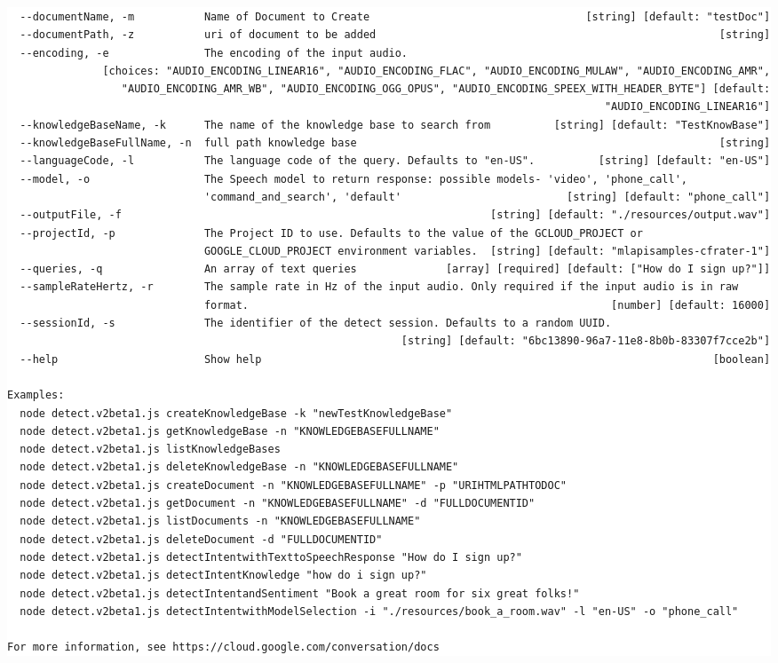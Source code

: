 ```
  --documentName, -m           Name of Document to Create                                  [string] [default: "testDoc"]
  --documentPath, -z           uri of document to be added                                                      [string]
  --encoding, -e               The encoding of the input audio.
               [choices: "AUDIO_ENCODING_LINEAR16", "AUDIO_ENCODING_FLAC", "AUDIO_ENCODING_MULAW", "AUDIO_ENCODING_AMR",
                  "AUDIO_ENCODING_AMR_WB", "AUDIO_ENCODING_OGG_OPUS", "AUDIO_ENCODING_SPEEX_WITH_HEADER_BYTE"] [default:
                                                                                              "AUDIO_ENCODING_LINEAR16"]
  --knowledgeBaseName, -k      The name of the knowledge base to search from          [string] [default: "TestKnowBase"]
  --knowledgeBaseFullName, -n  full path knowledge base                                                         [string]
  --languageCode, -l           The language code of the query. Defaults to "en-US".          [string] [default: "en-US"]
  --model, -o                  The Speech model to return response: possible models- 'video', 'phone_call',
                               'command_and_search', 'default'                          [string] [default: "phone_call"]
  --outputFile, -f                                                          [string] [default: "./resources/output.wav"]
  --projectId, -p              The Project ID to use. Defaults to the value of the GCLOUD_PROJECT or
                               GOOGLE_CLOUD_PROJECT environment variables.  [string] [default: "mlapisamples-cfrater-1"]
  --queries, -q                An array of text queries              [array] [required] [default: ["How do I sign up?"]]
  --sampleRateHertz, -r        The sample rate in Hz of the input audio. Only required if the input audio is in raw
                               format.                                                         [number] [default: 16000]
  --sessionId, -s              The identifier of the detect session. Defaults to a random UUID.
                                                              [string] [default: "6bc13890-96a7-11e8-8b0b-83307f7cce2b"]
  --help                       Show help                                                                       [boolean]

Examples:
  node detect.v2beta1.js createKnowledgeBase -k "newTestKnowledgeBase"
  node detect.v2beta1.js getKnowledgeBase -n "KNOWLEDGEBASEFULLNAME"
  node detect.v2beta1.js listKnowledgeBases
  node detect.v2beta1.js deleteKnowledgeBase -n "KNOWLEDGEBASEFULLNAME"
  node detect.v2beta1.js createDocument -n "KNOWLEDGEBASEFULLNAME" -p "URIHTMLPATHTODOC"
  node detect.v2beta1.js getDocument -n "KNOWLEDGEBASEFULLNAME" -d "FULLDOCUMENTID"
  node detect.v2beta1.js listDocuments -n "KNOWLEDGEBASEFULLNAME"
  node detect.v2beta1.js deleteDocument -d "FULLDOCUMENTID"
  node detect.v2beta1.js detectIntentwithTexttoSpeechResponse "How do I sign up?"
  node detect.v2beta1.js detectIntentKnowledge "how do i sign up?"
  node detect.v2beta1.js detectIntentandSentiment "Book a great room for six great folks!"
  node detect.v2beta1.js detectIntentwithModelSelection -i "./resources/book_a_room.wav" -l "en-US" -o "phone_call"

For more information, see https://cloud.google.com/conversation/docs
```


[//]: # "This README.md file is auto-generated, all changes to this file will be lost."
[//]: # "To regenerate it, use `npm run generate-scaffolding`."
[dialogflow_detect_intent_text_0_docs]: https://dialogflow.com/docs/reference/api-v2/rpc/google.cloud.dialogflow.v2beta1#google.cloud.dialogflow.v2beta1.DetectIntentRequest
[dialogflow_detect_intent_text_0_code]: detect.js
[dialogflow_create_knowledge_base_1_docs]: https://dialogflow.com/docs/reference/api-v2/rpc/google.cloud.dialogflow.v2beta1#google.cloud.dialogflow.v2beta1.createKnowledgeBase
[dialogflow_create_knowledge_base_1_code]: detect.v2beta1.js
[dialogflow_get_knowledge_base_2_docs]: https://dialogflow.com/docs/reference/api-v2/rpc/google.cloud.dialogflow.v2beta1#google.cloud.dialogflow.v2beta1.getKnowledgeBase
[dialogflow_get_knowledge_base_2_code]: detect.v2beta1.js
[dialogflow_list_knowledge_base_3_docs]: https://dialogflow.com/docs/reference/api-v2/rpc/google.cloud.dialogflow.v2beta1#google.cloud.dialogflow.v2beta1.listKnowledgeBase
[dialogflow_list_knowledge_base_3_code]: detect.v2beta1.js
[dialogflow_delete_knowledge_base_4_docs]: https://dialogflow.com/docs/reference/api-v2/rpc/google.cloud.dialogflow.v2beta1#google.cloud.dialogflow.v2beta1.deleteKnowledgeBase
[dialogflow_delete_knowledge_base_4_code]: detect.v2beta1.js
[dialogflow_create_document_5_docs]: https://dialogflow.com/docs/reference/api-v2/rpc/google.cloud.dialogflow.v2beta1#google.cloud.dialogflow.v2beta1.createDocument
[dialogflow_create_document_5_code]: detect.v2beta1.js
[dialogflow_list_document_6_docs]: https://dialogflow.com/docs/reference/api-v2/rpc/google.cloud.dialogflow.v2beta1#google.cloud.dialogflow.v2beta1.listDocuments
[dialogflow_list_document_6_code]: detect.v2beta1.js
[dialogflow_get_document_7_docs]: https://dialogflow.com/docs/reference/api-v2/rpc/google.cloud.dialogflow.v2beta1#google.cloud.dialogflow.v2beta1.getDocument
[dialogflow_get_document_7_code]: detect.v2beta1.js
[dialogflow_delete_document_8_docs]: https://dialogflow.com/docs/reference/api-v2/rpc/google.cloud.dialogflow.v2beta1#google.cloud.dialogflow.v2beta1.deleteDocument
[dialogflow_delete_document_8_code]: detect.v2beta1.js
[dialogflow_detect_intent_with_sentiment_analysis_9_docs]: https://dialogflow.com/docs/reference/api-v2/rpc/google.cloud.dialogflow.v2beta1#google.cloud.dialogflow.v2beta1.detectIntentwithSentimentAnalysis
[dialogflow_detect_intent_with_sentiment_analysis_9_code]: detect.v2beta1.js
[dialogflow_detect_intent_with_texttospeech_response_10_docs]: https://dialogflow.com/docs/reference/api-v2/rpc/google.cloud.dialogflow.v2beta1#google.cloud.dialogflow.v2beta1.detectIntentwithtexttospeechresponse
[dialogflow_detect_intent_with_texttospeech_response_10_code]: detect.v2beta1.js
[dialogflow_detect_intent_knowledge_11_docs]: https://dialogflow.com/docs/reference/api-v2/rpc/google.cloud.dialogflow.v2beta1#google.cloud.dialogflow.v2beta1.detectIntentknowledge
[dialogflow_detect_intent_knowledge_11_code]: detect.v2beta1.js
[dialogflow_detect_intent_audio_12_docs]: https://dialogflow.com/docs/reference/api-v2/rpc/google.cloud.dialogflow.v2beta1#google.cloud.dialogflow.v2beta1.DetectIntentRequest
[dialogflow_detect_intent_audio_12_code]: detect.js
[dialogflow_detect_intent_streaming_13_docs]: https://dialogflow.com/docs/reference/api-v2/rpc/google.cloud.dialogflow.v2beta1#google.cloud.dialogflow.v2beta1.DetectIntentRequest
[dialogflow_detect_intent_streaming_13_code]: detect.js
[dialogflow_create_entity_14_docs]: https://dialogflow.com/docs/reference/api-v2/rpc/google.cloud.dialogflow.v2beta1#google.cloud.dialogflow.v2beta1.EntityTypes.CreateEntityType
[dialogflow_create_entity_14_code]: resource.js
[dialogflow_delete_entity_15_docs]: https://dialogflow.com/docs/reference/api-v2/rpc/google.cloud.dialogflow.v2beta1#google.cloud.dialogflow.v2beta1.EntityTypes.DeleteEntityType
[dialogflow_delete_entity_15_code]: resource.js
[dialogflow_create_intent_16_docs]: https://dialogflow.com/docs/reference/api-v2/rpc/google.cloud.dialogflow.v2beta1#google.cloud.dialogflow.v2beta1.Intents.CreateIntent
[dialogflow_create_intent_16_code]: resource.js
[dialogflow_delete_intent_17_docs]: https://dialogflow.com/docs/reference/api-v2/rpc/google.cloud.dialogflow.v2beta1#google.cloud.dialogflow.v2beta1.Intents.DeleteIntent
[dialogflow_delete_intent_17_code]: resource.js
[dialogflow_create_context_18_docs]: https://dialogflow.com/docs/reference/api-v2/rpc/google.cloud.dialogflow.v2beta1#google.cloud.dialogflow.v2beta1.Contexts.CreateContext
[dialogflow_create_context_18_code]: resource.js
[dialogflow_delete_context_19_docs]: https://dialogflow.com/docs/reference/api-v2/rpc/google.cloud.dialogflow.v2beta1#google.cloud.dialogflow.v2beta1.Contexts.DeleteContext
[dialogflow_delete_context_19_code]: resource.js
[dialogflow_create_session_entity_type_20_docs]: https://dialogflow.com/docs/reference/api-v2/rpc/google.cloud.dialogflow.v2beta1#google.cloud.dialogflow.v2beta1.SessionEntityTypes.CreateSessionEntityType
[dialogflow_create_session_entity_type_20_code]: resource.js
[dialogflow_delete_session_entity_type_21_docs]: https://dialogflow.com/docs/reference/api-v2/rpc/google.cloud.dialogflow.v2beta1#google.cloud.dialogflow.v2beta1.SessionEntityTypes.DeleteSessionEntityType
[dialogflow_delete_session_entity_type_21_code]: resource.js
[shell_img]: https://gstatic.com/cloudssh/images/open-btn.png
[shell_link]: https://console.cloud.google.com/cloudshell/open?git_repo=https://github.com/dialogflow/dialogflow-nodejs-client-v2&page=editor&open_in_editor=samples/README.md